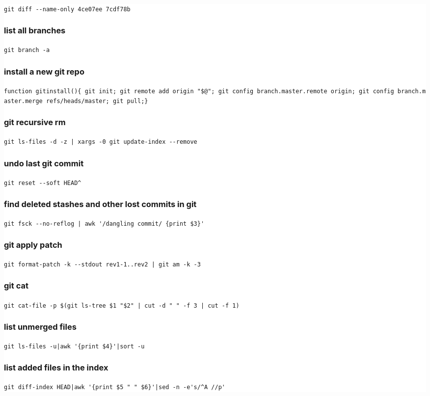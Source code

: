 ```shell
git diff --name-only 4ce07ee 7cdf78b
```

### list all branches

```shell
git branch -a
```

### install a new git repo

```shell
function gitinstall(){ git init; git remote add origin "$@"; git config branch.master.remote origin; git config branch.master.merge refs/heads/master; git pull;}
```

### git recursive rm

```shell
git ls-files -d -z | xargs -0 git update-index --remove
```

### undo last git commit

```shell
git reset --soft HEAD^
```

### find deleted stashes and other lost commits in git

```shell
git fsck --no-reflog | awk '/dangling commit/ {print $3}'
```

### git apply patch

```shell
git format-patch -k --stdout rev1-1..rev2 | git am -k -3
```

### git cat

```shell
git cat-file -p $(git ls-tree $1 "$2" | cut -d " " -f 3 | cut -f 1)
```

### list unmerged files

```shell
git ls-files -u|awk '{print $4}'|sort -u
```

### list added files in the index

```shell
git diff-index HEAD|awk '{print $5 " " $6}'|sed -n -e's/^A //p'
```
